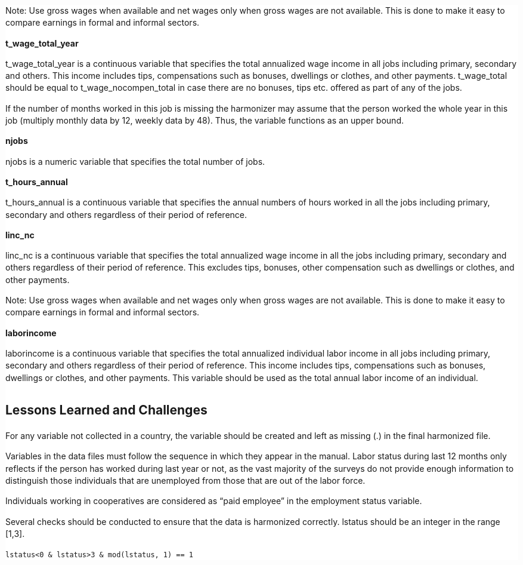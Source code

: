 Note: Use gross wages when available and net wages only when gross wages are not available. This is done to make it easy to compare earnings in formal and informal sectors.

**t_wage_total_year**

t_wage_total_year is a continuous variable that specifies the total annualized wage income in all jobs including primary, secondary and others. This income includes tips, compensations such as bonuses, dwellings or clothes, and other payments. t_wage_total should be equal to t_wage_nocompen_total in case there are no bonuses, tips etc. offered as part of any of the jobs.

If the number of months worked in this job is missing the harmonizer may assume that the person worked the whole year in this job (multiply monthly data by 12, weekly data by 48). Thus, the variable functions as an upper bound.

**njobs**

njobs is a numeric variable that specifies the total number of jobs.

**t_hours_annual**

t_hours_annual is a continuous variable that specifies the annual numbers of hours worked in all the jobs including primary, secondary and others regardless of their period of reference.

**linc_nc**

linc_nc is a continuous variable that specifies the total annualized wage income in all the jobs including primary, secondary and others regardless of their period of reference. This excludes tips, bonuses, other compensation such as dwellings or clothes, and other payments.

Note: Use gross wages when available and net wages only when gross wages are not available. This is done to make it easy to compare earnings in formal and informal sectors.

**laborincome**

laborincome is a continuous variable that specifies the total annualized individual labor income in all jobs including primary, secondary and others regardless of their period of reference. This income includes tips, compensations such as bonuses, dwellings or clothes, and other payments. This variable should be used as the total annual labor income of an individual.

## Lessons Learned and Challenges

For any variable not collected in a country, the variable should be created and left as missing (.) in the final harmonized file.

Variables in the data files must follow the sequence in which they appear in the manual.
Labor status during last 12 months only reflects if the person has worked during last year or not, as the vast majority of the surveys do not provide enough information to distinguish those individuals that are unemployed from those that are out of the labor force.

Individuals working in cooperatives are considered as “paid employee” in the employment status variable.

Several checks should be conducted to ensure that the data is harmonized correctly. lstatus should be an integer in the range [1,3].

```
lstatus<0 & lstatus>3 & mod(lstatus, 1) == 1	
```
